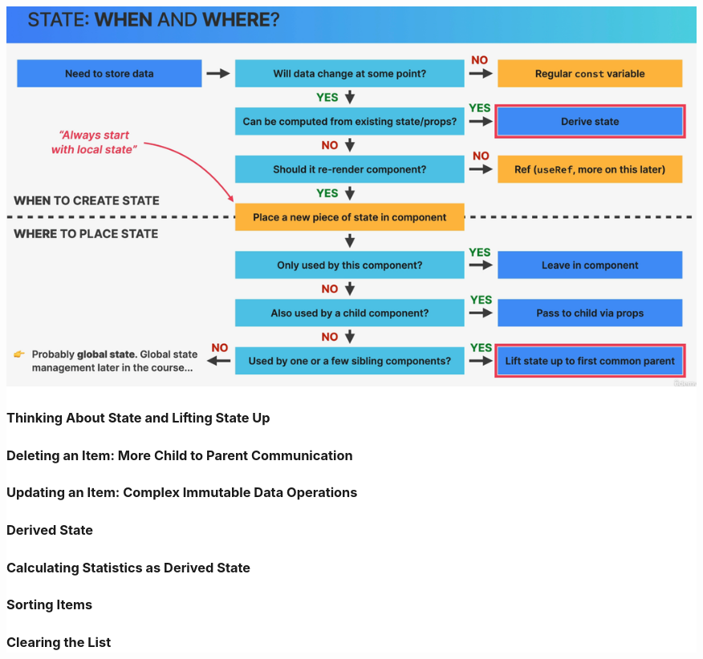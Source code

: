 ![state management](./images/statemanagement.png)

### Thinking About State and Lifting State Up

### Deleting an Item: More Child to Parent Communication

### Updating an Item: Complex Immutable Data Operations

### Derived State

### Calculating Statistics as Derived State

### Sorting Items

### Clearing the List

```

```
